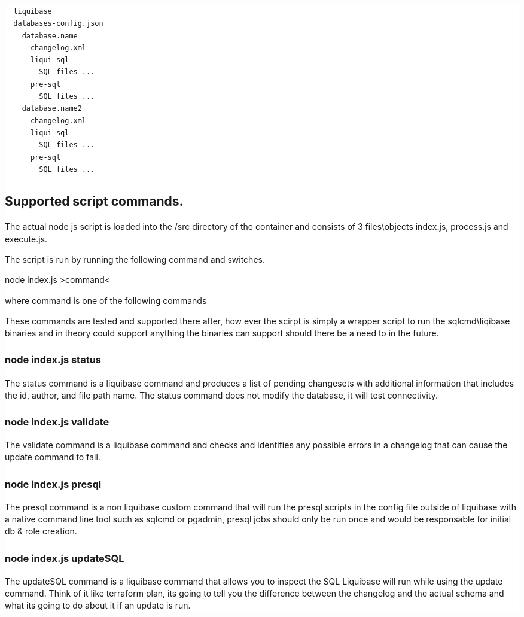 ```
  liquibase
  databases-config.json
    database.name
      changelog.xml
      liqui-sql
        SQL files ...
      pre-sql
        SQL files ...
    database.name2
      changelog.xml
      liqui-sql
        SQL files ...
      pre-sql
        SQL files ...
```

   ## Supported script commands.

   The actual node js script is loaded into the /src directory of the container and consists of 3 files\objects index.js, process.js and execute.js.

   The script is run by running the following command and switches.

   node index.js >command<

   where command is one of the following commands
   
   These commands are tested and supported there after, how ever the scirpt is simply a wrapper script to run the sqlcmd\liqibase binaries and in theory could support anything the binaries can support should there be a need to in the future.

   ### node index.js status

   The status command is a liquibase command and produces a list of pending changesets with additional information that includes the id, author, and file path name. The status command does not modify the database, it will test connectivity.

   ### node index.js validate

   The validate command is a liquibase command and checks and identifies any possible errors in a changelog that can cause the update command to fail.

   ### node index.js presql

   The presql command is a non liquibase custom command that will run the presql scripts in the config file outside of liquibase with a native command line tool such as sqlcmd or pgadmin, presql jobs should only be run once and would be responsable for initial db & role creation.

   ### node index.js updateSQL

   The updateSQL command is a liquibase command that allows you to inspect the SQL Liquibase will run while using the update command. Think of it like terraform plan, its going to tell you the difference between the changelog and the actual schema and what its going to do about it if an update is run.
